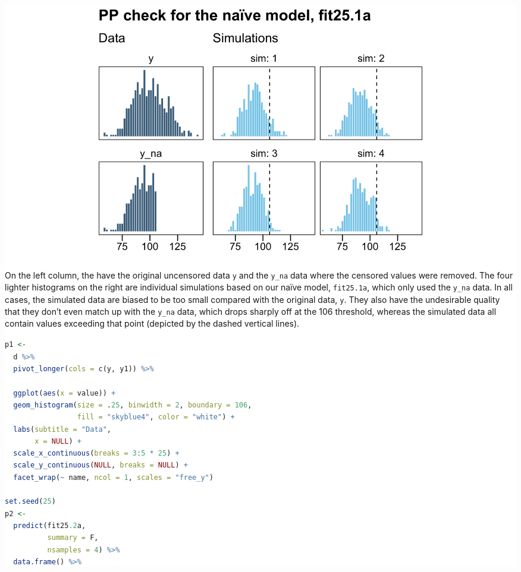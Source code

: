 <img src="25.4_files/figure-gfm/unnamed-chunk-10-1.png" width="576" style="display: block; margin: auto;" />

On the left column, the have the original uncensored data `y` and the
`y_na` data where the censored values were removed. The four lighter
histograms on the right are individual simulations based on our naïve
model, `fit25.1a`, which only used the `y_na` data. In all cases, the
simulated data are biased to be too small compared with the original
data, `y`. They also have the undesirable quality that they don’t even
match up with the `y_na` data, which drops sharply off at the 106
threshold, whereas the simulated data all contain values exceeding that
point (depicted by the dashed vertical lines).

``` r
p1 <-
  d %>% 
  pivot_longer(cols = c(y, y1)) %>% 
  
  ggplot(aes(x = value)) +
  geom_histogram(size = .25, binwidth = 2, boundary = 106,
                 fill = "skyblue4", color = "white") +
  labs(subtitle = "Data",
       x = NULL) +
  scale_x_continuous(breaks = 3:5 * 25) +
  scale_y_continuous(NULL, breaks = NULL) +
  facet_wrap(~ name, ncol = 1, scales = "free_y")

set.seed(25)
p2 <-
  predict(fit25.2a,
          summary = F,
          nsamples = 4) %>% 
  data.frame() %>% 
```